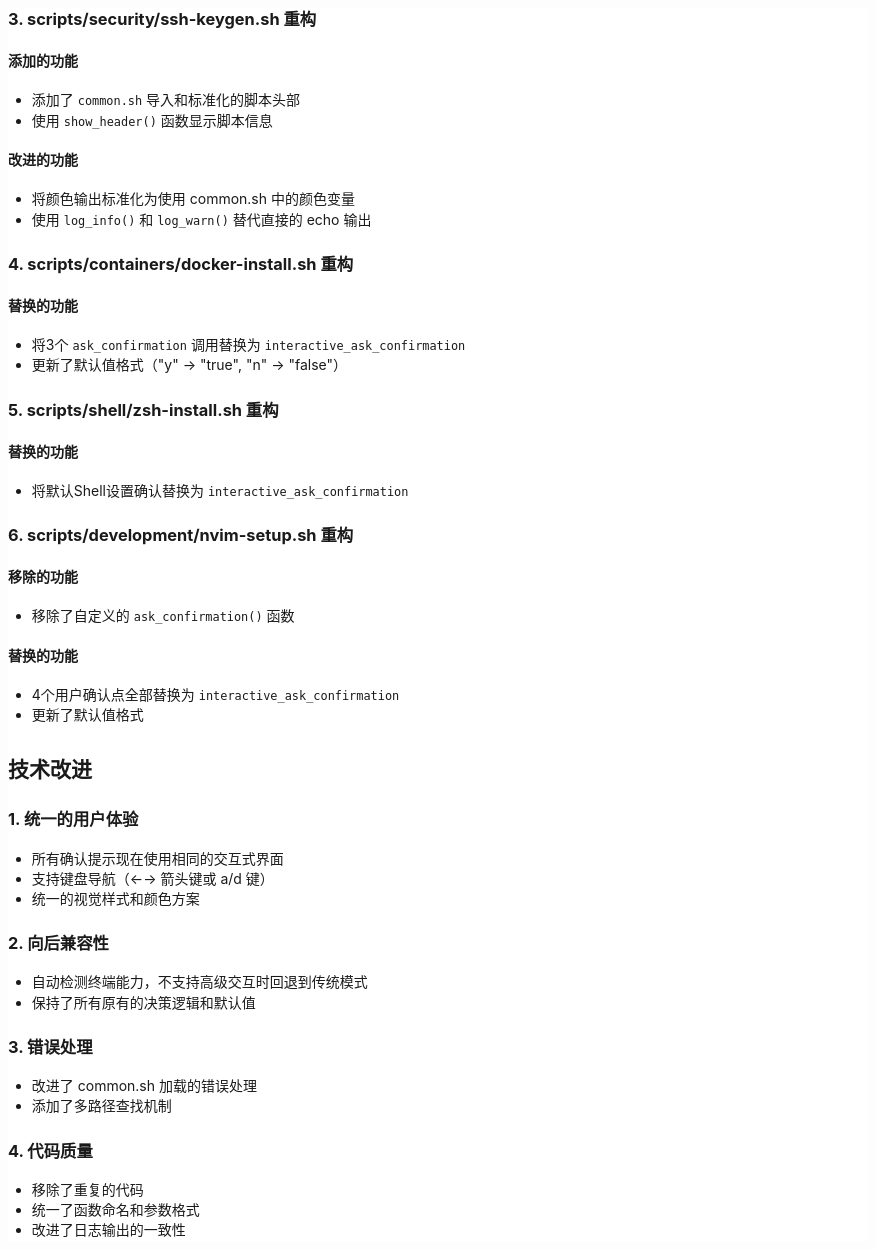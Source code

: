 ### 3. scripts/security/ssh-keygen.sh 重构

#### 添加的功能
- 添加了 `common.sh` 导入和标准化的脚本头部
- 使用 `show_header()` 函数显示脚本信息

#### 改进的功能
- 将颜色输出标准化为使用 common.sh 中的颜色变量
- 使用 `log_info()` 和 `log_warn()` 替代直接的 echo 输出

### 4. scripts/containers/docker-install.sh 重构

#### 替换的功能
- 将3个 `ask_confirmation` 调用替换为 `interactive_ask_confirmation`
- 更新了默认值格式（"y" → "true", "n" → "false"）

### 5. scripts/shell/zsh-install.sh 重构

#### 替换的功能
- 将默认Shell设置确认替换为 `interactive_ask_confirmation`

### 6. scripts/development/nvim-setup.sh 重构

#### 移除的功能
- 移除了自定义的 `ask_confirmation()` 函数

#### 替换的功能
- 4个用户确认点全部替换为 `interactive_ask_confirmation`
- 更新了默认值格式

## 技术改进

### 1. 统一的用户体验
- 所有确认提示现在使用相同的交互式界面
- 支持键盘导航（←→ 箭头键或 a/d 键）
- 统一的视觉样式和颜色方案

### 2. 向后兼容性
- 自动检测终端能力，不支持高级交互时回退到传统模式
- 保持了所有原有的决策逻辑和默认值

### 3. 错误处理
- 改进了 common.sh 加载的错误处理
- 添加了多路径查找机制

### 4. 代码质量
- 移除了重复的代码
- 统一了函数命名和参数格式
- 改进了日志输出的一致性

